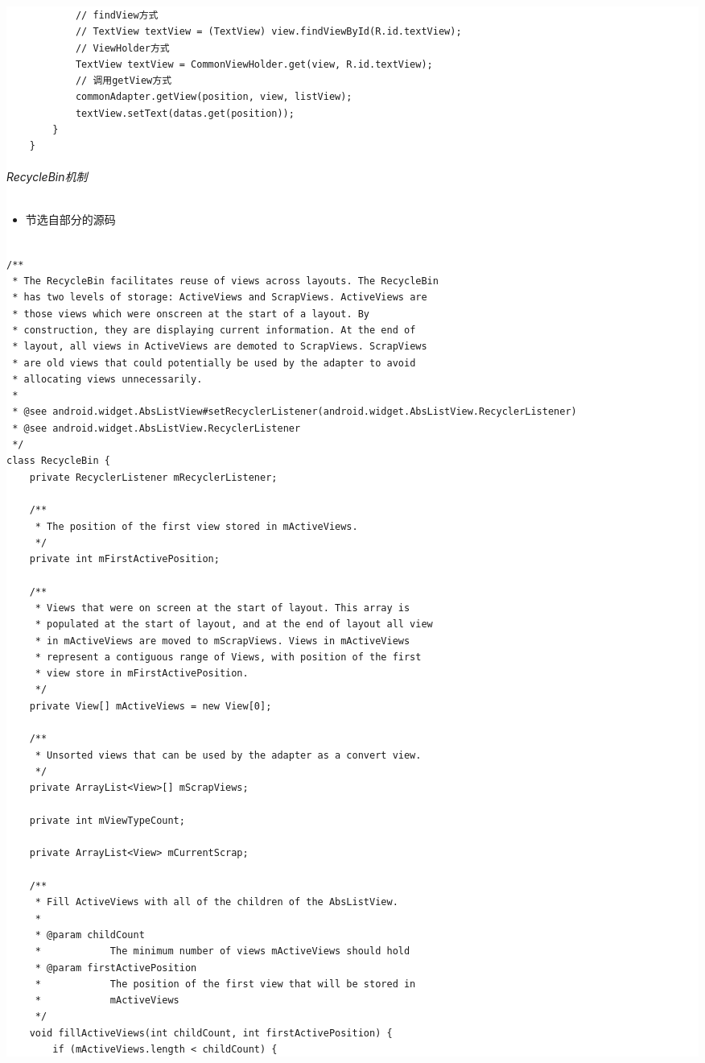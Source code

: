 ~~~
            // findView方式
            // TextView textView = (TextView) view.findViewById(R.id.textView);
            // ViewHolder方式
            TextView textView = CommonViewHolder.get(view, R.id.textView);
            // 调用getView方式
            commonAdapter.getView(position, view, listView);
            textView.setText(datas.get(position));
        }
    }
~~~
###### RecycleBin机制
* 节选自部分的源码
~~~

/**
 * The RecycleBin facilitates reuse of views across layouts. The RecycleBin
 * has two levels of storage: ActiveViews and ScrapViews. ActiveViews are
 * those views which were onscreen at the start of a layout. By
 * construction, they are displaying current information. At the end of
 * layout, all views in ActiveViews are demoted to ScrapViews. ScrapViews
 * are old views that could potentially be used by the adapter to avoid
 * allocating views unnecessarily.
 * 
 * @see android.widget.AbsListView#setRecyclerListener(android.widget.AbsListView.RecyclerListener)
 * @see android.widget.AbsListView.RecyclerListener
 */
class RecycleBin {
	private RecyclerListener mRecyclerListener;
 
	/**
	 * The position of the first view stored in mActiveViews.
	 */
	private int mFirstActivePosition;
 
	/**
	 * Views that were on screen at the start of layout. This array is
	 * populated at the start of layout, and at the end of layout all view
	 * in mActiveViews are moved to mScrapViews. Views in mActiveViews
	 * represent a contiguous range of Views, with position of the first
	 * view store in mFirstActivePosition.
	 */
	private View[] mActiveViews = new View[0];
 
	/**
	 * Unsorted views that can be used by the adapter as a convert view.
	 */
	private ArrayList<View>[] mScrapViews;
 
	private int mViewTypeCount;
 
	private ArrayList<View> mCurrentScrap;
 
	/**
	 * Fill ActiveViews with all of the children of the AbsListView.
	 * 
	 * @param childCount
	 *            The minimum number of views mActiveViews should hold
	 * @param firstActivePosition
	 *            The position of the first view that will be stored in
	 *            mActiveViews
	 */
	void fillActiveViews(int childCount, int firstActivePosition) {
		if (mActiveViews.length < childCount) {
~~~